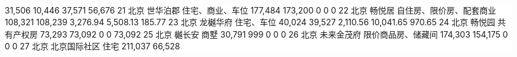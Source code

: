 31,506
10,446
37,571
56,676
21
北京
世华泊郡
住宅、商业、车位
177,484
173,200
0
0
0
22
北京
畅悦居
自住房、限价房、配套商业
108,321
108,239
3,276.94
5,508.13
185.77
23
北京
龙樾华府
住宅、车位
40,024
39,527
2,110.56
10,041.65
970.65
24
北京
畅悦园
共有产权房
73,293
73,092
0
0
73,092
25
北京
樾长安
商墅
30,791
999
0
0
0
26
北京
未来金茂府
限价商品房、储藏间
174,303
154,175
0
0
0
27
北京
北京国际社区
住宅
211,037
66,528